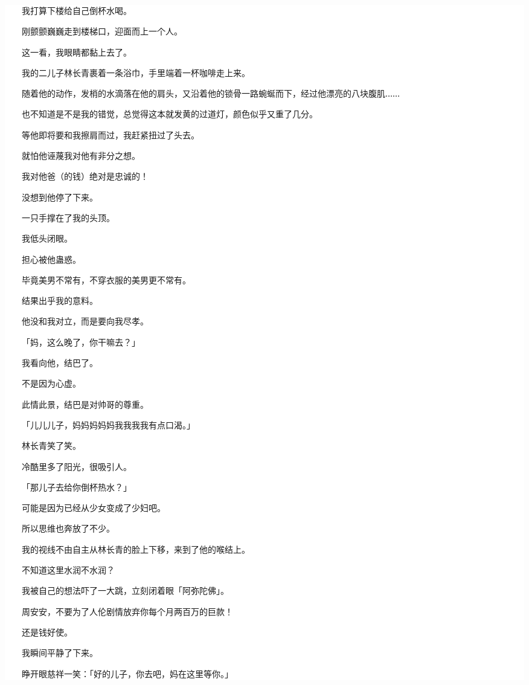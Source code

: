 &emsp;&emsp;我打算下楼给自己倒杯水喝。  
  
&emsp;&emsp;刚颤颤巍巍走到楼梯口，迎面而上一个人。  
  
&emsp;&emsp;这一看，我眼睛都黏上去了。  
  
&emsp;&emsp;我的二儿子林长青裹着一条浴巾，手里端着一杯咖啡走上来。  
  
&emsp;&emsp;随着他的动作，发梢的水滴落在他的肩头，又沿着他的锁骨一路蜿蜒而下，经过他漂亮的八块腹肌……  
  
&emsp;&emsp;也不知道是不是我的错觉，总觉得这本就发黄的过道灯，颜色似乎又重了几分。  
  
&emsp;&emsp;等他即将要和我擦肩而过，我赶紧扭过了头去。  
  
&emsp;&emsp;就怕他诬蔑我对他有非分之想。  
  
&emsp;&emsp;我对他爸（的钱）绝对是忠诚的！  
  
&emsp;&emsp;没想到他停了下来。  
  
&emsp;&emsp;一只手撑在了我的头顶。  
  
&emsp;&emsp;我低头闭眼。  
  
&emsp;&emsp;担心被他蛊惑。  
  
&emsp;&emsp;毕竟美男不常有，不穿衣服的美男更不常有。  
  
&emsp;&emsp;结果出乎我的意料。  
  
&emsp;&emsp;他没和我对立，而是要向我尽孝。  
  
&emsp;&emsp;「妈，这么晚了，你干嘛去？」  
  
&emsp;&emsp;我看向他，结巴了。  
  
&emsp;&emsp;不是因为心虚。  
  
&emsp;&emsp;此情此景，结巴是对帅哥的尊重。  
  
&emsp;&emsp;「儿儿儿子，妈妈妈妈妈我我我我有点口渴。」  
  
&emsp;&emsp;林长青笑了笑。  
  
&emsp;&emsp;冷酷里多了阳光，很吸引人。  
  
&emsp;&emsp;「那儿子去给你倒杯热水？」  
  
&emsp;&emsp;可能是因为已经从少女变成了少妇吧。  
  
&emsp;&emsp;所以思维也奔放了不少。  
  
&emsp;&emsp;我的视线不由自主从林长青的脸上下移，来到了他的喉结上。  
  
&emsp;&emsp;不知道这里水润不水润？  
  
&emsp;&emsp;我被自己的想法吓了一大跳，立刻闭着眼「阿弥陀佛」。  
  
&emsp;&emsp;周安安，不要为了人伦剧情放弃你每个月两百万的巨款！  
  
&emsp;&emsp;还是钱好使。  
  
&emsp;&emsp;我瞬间平静了下来。  
  
&emsp;&emsp;睁开眼慈祥一笑：「好的儿子，你去吧，妈在这里等你。」  
  